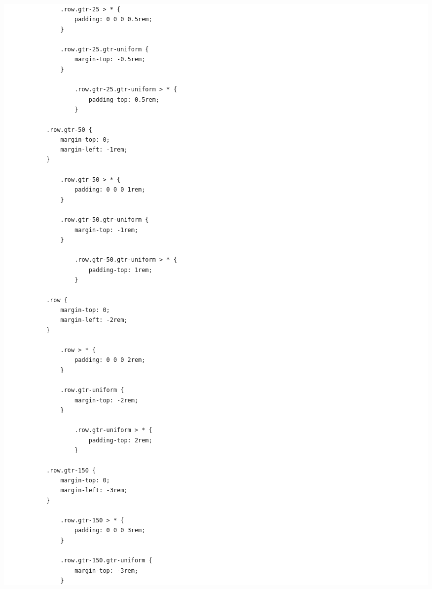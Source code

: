 					.row.gtr-25 > * {
						padding: 0 0 0 0.5rem;
					}

					.row.gtr-25.gtr-uniform {
						margin-top: -0.5rem;
					}

						.row.gtr-25.gtr-uniform > * {
							padding-top: 0.5rem;
						}

				.row.gtr-50 {
					margin-top: 0;
					margin-left: -1rem;
				}

					.row.gtr-50 > * {
						padding: 0 0 0 1rem;
					}

					.row.gtr-50.gtr-uniform {
						margin-top: -1rem;
					}

						.row.gtr-50.gtr-uniform > * {
							padding-top: 1rem;
						}

				.row {
					margin-top: 0;
					margin-left: -2rem;
				}

					.row > * {
						padding: 0 0 0 2rem;
					}

					.row.gtr-uniform {
						margin-top: -2rem;
					}

						.row.gtr-uniform > * {
							padding-top: 2rem;
						}

				.row.gtr-150 {
					margin-top: 0;
					margin-left: -3rem;
				}

					.row.gtr-150 > * {
						padding: 0 0 0 3rem;
					}

					.row.gtr-150.gtr-uniform {
						margin-top: -3rem;
					}
